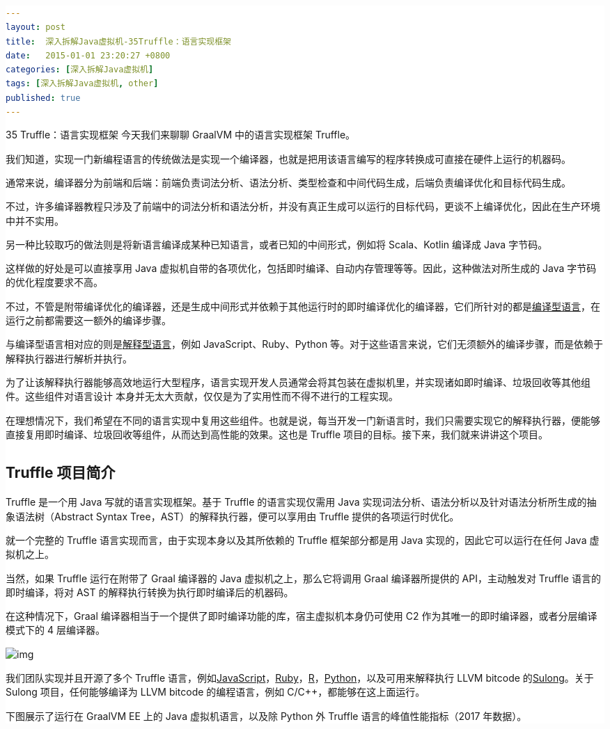 ```yaml
---
layout: post
title:  深入拆解Java虚拟机-35Truffle：语言实现框架
date:   2015-01-01 23:20:27 +0800
categories: [深入拆解Java虚拟机]
tags: [深入拆解Java虚拟机, other]
published: true
---
```




35 Truffle：语言实现框架
今天我们来聊聊 GraalVM 中的语言实现框架 Truffle。

我们知道，实现一门新编程语言的传统做法是实现一个编译器，也就是把用该语言编写的程序转换成可直接在硬件上运行的机器码。

通常来说，编译器分为前端和后端：前端负责词法分析、语法分析、类型检查和中间代码生成，后端负责编译优化和目标代码生成。

不过，许多编译器教程只涉及了前端中的词法分析和语法分析，并没有真正生成可以运行的目标代码，更谈不上编译优化，因此在生产环境中并不实用。

另一种比较取巧的做法则是将新语言编译成某种已知语言，或者已知的中间形式，例如将 Scala、Kotlin 编译成 Java 字节码。

这样做的好处是可以直接享用 Java 虚拟机自带的各项优化，包括即时编译、自动内存管理等等。因此，这种做法对所生成的 Java 字节码的优化程度要求不高。

不过，不管是附带编译优化的编译器，还是生成中间形式并依赖于其他运行时的即时编译优化的编译器，它们所针对的都是[编译型语言](https://en.wikipedia.org/wiki/Compiled_language)，在运行之前都需要这一额外的编译步骤。

与编译型语言相对应的则是[解释型语言](https://en.wikipedia.org/wiki/Interpreted_language)，例如 JavaScript、Ruby、Python 等。对于这些语言来说，它们无须额外的编译步骤，而是依赖于解释执行器进行解析并执行。

为了让该解释执行器能够高效地运行大型程序，语言实现开发人员通常会将其包装在虚拟机里，并实现诸如即时编译、垃圾回收等其他组件。这些组件对语言设计 本身并无太大贡献，仅仅是为了实用性而不得不进行的工程实现。

在理想情况下，我们希望在不同的语言实现中复用这些组件。也就是说，每当开发一门新语言时，我们只需要实现它的解释执行器，便能够直接复用即时编译、垃圾回收等组件，从而达到高性能的效果。这也是 Truffle 项目的目标。接下来，我们就来讲讲这个项目。

## Truffle 项目简介

Truffle 是一个用 Java 写就的语言实现框架。基于 Truffle 的语言实现仅需用 Java 实现词法分析、语法分析以及针对语法分析所生成的抽象语法树（Abstract Syntax Tree，AST）的解释执行器，便可以享用由 Truffle 提供的各项运行时优化。

就一个完整的 Truffle 语言实现而言，由于实现本身以及其所依赖的 Truffle 框架部分都是用 Java 实现的，因此它可以运行在任何 Java 虚拟机之上。

当然，如果 Truffle 运行在附带了 Graal 编译器的 Java 虚拟机之上，那么它将调用 Graal 编译器所提供的 API，主动触发对 Truffle 语言的即时编译，将对 AST 的解释执行转换为执行即时编译后的机器码。

在这种情况下，Graal 编译器相当于一个提供了即时编译功能的库，宿主虚拟机本身仍可使用 C2 作为其唯一的即时编译器，或者分层编译模式下的 4 层编译器。

![img](https://learn.lianglianglee.com/%e4%b8%93%e6%a0%8f/%e6%b7%b1%e5%85%a5%e6%8b%86%e8%a7%a3Java%e8%99%9a%e6%8b%9f%e6%9c%ba/assets/20c7a514f226689536fafc6886a08e30.png)

我们团队实现并且开源了多个 Truffle 语言，例如[JavaScript](https://github.com/graalvm/graaljs)，[Ruby](https://github.com/oracle/truffleruby)，[R](https://github.com/oracle/fastr)，[Python](https://github.com/graalvm/graalpython)，以及可用来解释执行 LLVM bitcode 的[Sulong](https://github.com/oracle/graal/tree/master/sulong)。关于 Sulong 项目，任何能够编译为 LLVM bitcode 的编程语言，例如 C/C++，都能够在这上面运行。

下图展示了运行在 GraalVM EE 上的 Java 虚拟机语言，以及除 Python 外 Truffle 语言的峰值性能指标（2017 年数据）。
